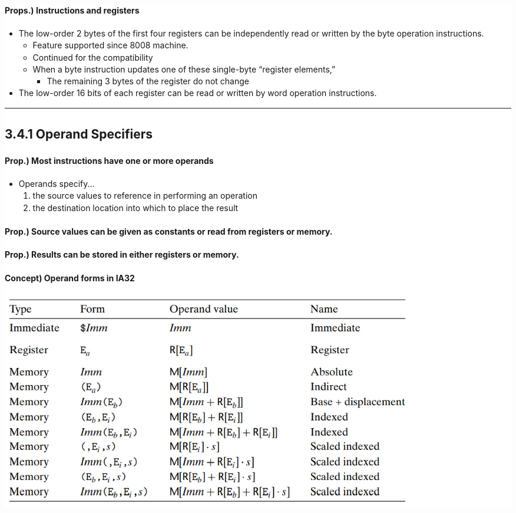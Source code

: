 
#### Props.) Instructions and registers
* The low-order 2 bytes of the first four registers can be independently read or written by the byte operation instructions.
  * Feature supported since 8008 machine.
  * Continued for the compatibility
  * When a byte instruction updates one of these single-byte “register elements,” 
    * The remaining 3 bytes of the register do not change
* The low-order 16 bits of each register can be read or written by word operation instructions.


---

## 3.4.1 Operand Specifiers

#### Prop.) Most instructions have one or more operands
* Operands specify...
  1. the source values to reference in performing an operation
  2. the destination location into which to place the result

#### Prop.) Source values can be given as constants or read from registers or memory.
#### Prop.) Results can be stored in either registers or memory.

#### Concept) Operand forms in IA32
<p align="left">
  <img src="https://github.com/JoonHyeok-hozy-Kim/computer_systems_study/blob/main/contents/ch_03/images/03_04_01_ia32_operands.png" width="80%">
</p>

